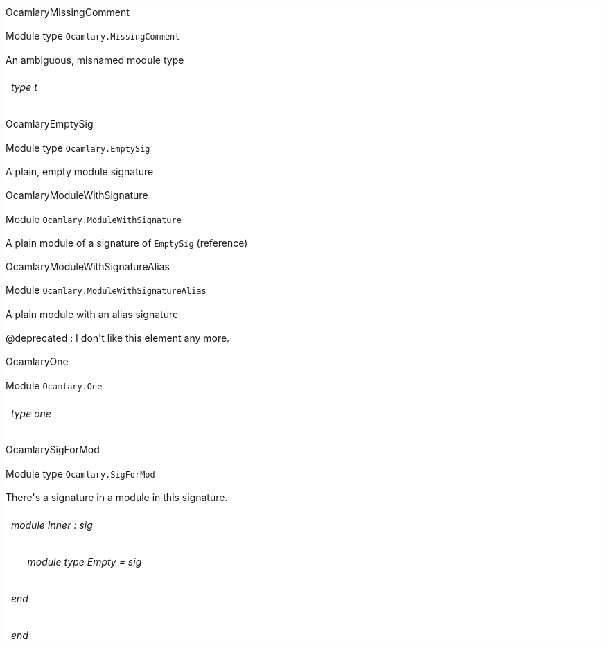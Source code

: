 
OcamlaryMissingComment

 Module type  `` Ocamlary.MissingComment `` 


An ambiguous, misnamed module type

<a id="type-t"></a>
###### &nbsp; type t


OcamlaryEmptySig

 Module type  `` Ocamlary.EmptySig `` 


A plain, empty module signature


OcamlaryModuleWithSignature

 Module  `` Ocamlary.ModuleWithSignature `` 


A plain module of a signature of  `` EmptySig ``  (reference)


OcamlaryModuleWithSignatureAlias

 Module  `` Ocamlary.ModuleWithSignatureAlias `` 


A plain module with an alias signature




@deprecated : I don't like this element any more.




OcamlaryOne

 Module  `` Ocamlary.One `` 
<a id="type-one"></a>
###### &nbsp; type one


OcamlarySigForMod

 Module type  `` Ocamlary.SigForMod `` 


There's a signature in a module in this signature.

<a id="module-Inner"></a>
###### &nbsp; module Inner : sig

<a id="module-type-Empty"></a>
###### &nbsp; &nbsp; &nbsp; &nbsp; module type Empty = sig

 ###### &nbsp; end



 ###### &nbsp; end
